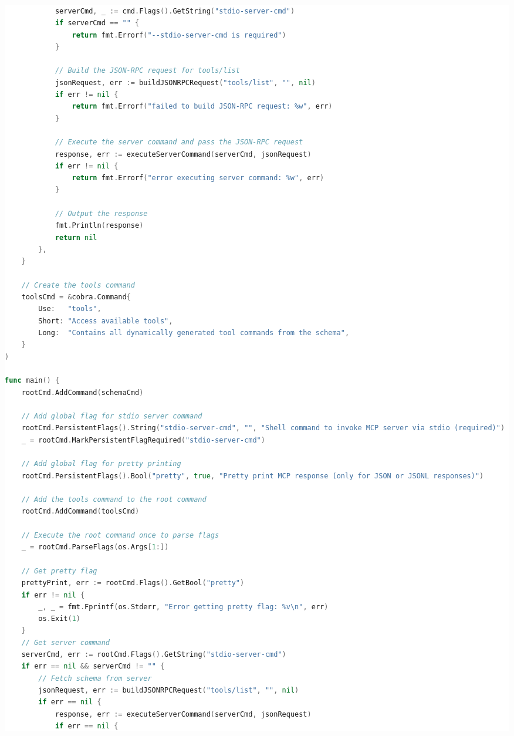 ```go
			serverCmd, _ := cmd.Flags().GetString("stdio-server-cmd")
			if serverCmd == "" {
				return fmt.Errorf("--stdio-server-cmd is required")
			}

			// Build the JSON-RPC request for tools/list
			jsonRequest, err := buildJSONRPCRequest("tools/list", "", nil)
			if err != nil {
				return fmt.Errorf("failed to build JSON-RPC request: %w", err)
			}

			// Execute the server command and pass the JSON-RPC request
			response, err := executeServerCommand(serverCmd, jsonRequest)
			if err != nil {
				return fmt.Errorf("error executing server command: %w", err)
			}

			// Output the response
			fmt.Println(response)
			return nil
		},
	}

	// Create the tools command
	toolsCmd = &cobra.Command{
		Use:   "tools",
		Short: "Access available tools",
		Long:  "Contains all dynamically generated tool commands from the schema",
	}
)

func main() {
	rootCmd.AddCommand(schemaCmd)

	// Add global flag for stdio server command
	rootCmd.PersistentFlags().String("stdio-server-cmd", "", "Shell command to invoke MCP server via stdio (required)")
	_ = rootCmd.MarkPersistentFlagRequired("stdio-server-cmd")

	// Add global flag for pretty printing
	rootCmd.PersistentFlags().Bool("pretty", true, "Pretty print MCP response (only for JSON or JSONL responses)")

	// Add the tools command to the root command
	rootCmd.AddCommand(toolsCmd)

	// Execute the root command once to parse flags
	_ = rootCmd.ParseFlags(os.Args[1:])

	// Get pretty flag
	prettyPrint, err := rootCmd.Flags().GetBool("pretty")
	if err != nil {
		_, _ = fmt.Fprintf(os.Stderr, "Error getting pretty flag: %v\n", err)
		os.Exit(1)
	}
	// Get server command
	serverCmd, err := rootCmd.Flags().GetString("stdio-server-cmd")
	if err == nil && serverCmd != "" {
		// Fetch schema from server
		jsonRequest, err := buildJSONRPCRequest("tools/list", "", nil)
		if err == nil {
			response, err := executeServerCommand(serverCmd, jsonRequest)
			if err == nil {
```
